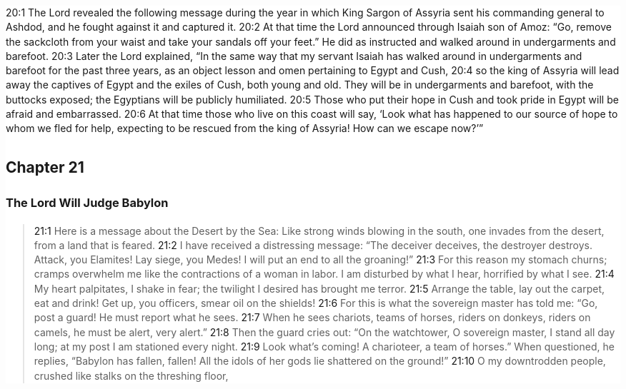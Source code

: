 <a name="20:1">20:1</a> The Lord revealed the following message during the year in which King Sargon of Assyria sent his commanding general to Ashdod, and he fought against it and captured it. <a name="20:2">20:2</a> At that time the Lord announced through Isaiah son of Amoz: “Go, remove the sackcloth from your waist and take your sandals off your feet.” He did as instructed and walked around in undergarments and barefoot. <a name="20:3">20:3</a> Later the Lord explained, “In the same way that my servant Isaiah has walked around in undergarments and barefoot for the past three years, as an object lesson and omen pertaining to Egypt and Cush, <a name="20:4">20:4</a> so the king of Assyria will lead away the captives of Egypt and the exiles of Cush, both young and old. They will be in undergarments and barefoot, with the buttocks exposed; the Egyptians will be publicly humiliated. <a name="20:5">20:5</a> Those who put their hope in Cush and took pride in Egypt will be afraid and embarrassed. <a name="20:6">20:6</a> At that time those who live on this coast will say, ‘Look what has happened to our source of hope to whom we fled for help, expecting to be rescued from the king of Assyria! How can we escape now?’”

## Chapter 21

### The Lord Will Judge Babylon

> <a name="21:1">21:1</a> Here is a message about the Desert by the Sea:
> Like strong winds blowing in the south,
> one invades from the desert,
> from a land that is feared.
> <a name="21:2">21:2</a> I have received a distressing message:
> “The deceiver deceives,
> the destroyer destroys.
> Attack, you Elamites!
> Lay siege, you Medes!
> I will put an end to all the groaning!”
> <a name="21:3">21:3</a> For this reason my stomach churns;
> cramps overwhelm me
> like the contractions of a woman in labor.
> I am disturbed by what I hear,
> horrified by what I see.
> <a name="21:4">21:4</a> My heart palpitates,
> I shake in fear;
> the twilight I desired
> has brought me terror.
> <a name="21:5">21:5</a> Arrange the table,
> lay out the carpet,
> eat and drink!
> Get up, you officers,
> smear oil on the shields!
> <a name="21:6">21:6</a> For this is what the sovereign master has told me:
> “Go, post a guard!
> He must report what he sees.
> <a name="21:7">21:7</a> When he sees chariots,
> teams of horses,
> riders on donkeys,
> riders on camels,
> he must be alert,
> very alert.”
> <a name="21:8">21:8</a> Then the guard cries out:
> “On the watchtower, O sovereign master,
> I stand all day long;
> at my post
> I am stationed every night.
> <a name="21:9">21:9</a> Look what’s coming!
> A charioteer,
> a team of horses.”
> When questioned, he replies,
> “Babylon has fallen, fallen!
> All the idols of her gods lie shattered on the ground!”
> <a name="21:10">21:10</a> O my downtrodden people, crushed like stalks on the threshing floor,